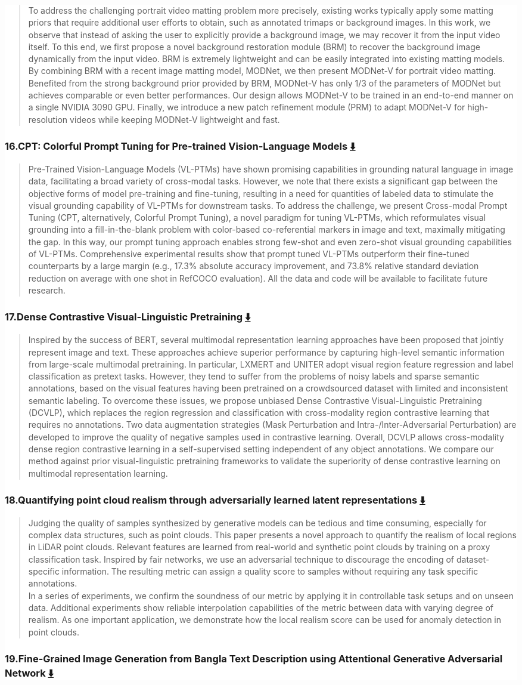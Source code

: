 >  To address the challenging portrait video matting problem more precisely, existing works typically apply some matting priors that require additional user efforts to obtain, such as annotated trimaps or background images. In this work, we observe that instead of asking the user to explicitly provide a background image, we may recover it from the input video itself. To this end, we first propose a novel background restoration module (BRM) to recover the background image dynamically from the input video. BRM is extremely lightweight and can be easily integrated into existing matting models. By combining BRM with a recent image matting model, MODNet, we then present MODNet-V for portrait video matting. Benefited from the strong background prior provided by BRM, MODNet-V has only 1/3 of the parameters of MODNet but achieves comparable or even better performances. Our design allows MODNet-V to be trained in an end-to-end manner on a single NVIDIA 3090 GPU. Finally, we introduce a new patch refinement module (PRM) to adapt MODNet-V for high-resolution videos while keeping MODNet-V lightweight and fast.      
### 16.CPT: Colorful Prompt Tuning for Pre-trained Vision-Language Models  [ :arrow_down: ](https://arxiv.org/pdf/2109.11797.pdf)
>  Pre-Trained Vision-Language Models (VL-PTMs) have shown promising capabilities in grounding natural language in image data, facilitating a broad variety of cross-modal tasks. However, we note that there exists a significant gap between the objective forms of model pre-training and fine-tuning, resulting in a need for quantities of labeled data to stimulate the visual grounding capability of VL-PTMs for downstream tasks. To address the challenge, we present Cross-modal Prompt Tuning (CPT, alternatively, Colorful Prompt Tuning), a novel paradigm for tuning VL-PTMs, which reformulates visual grounding into a fill-in-the-blank problem with color-based co-referential markers in image and text, maximally mitigating the gap. In this way, our prompt tuning approach enables strong few-shot and even zero-shot visual grounding capabilities of VL-PTMs. Comprehensive experimental results show that prompt tuned VL-PTMs outperform their fine-tuned counterparts by a large margin (e.g., 17.3% absolute accuracy improvement, and 73.8% relative standard deviation reduction on average with one shot in RefCOCO evaluation). All the data and code will be available to facilitate future research.      
### 17.Dense Contrastive Visual-Linguistic Pretraining  [ :arrow_down: ](https://arxiv.org/pdf/2109.11778.pdf)
>  Inspired by the success of BERT, several multimodal representation learning approaches have been proposed that jointly represent image and text. These approaches achieve superior performance by capturing high-level semantic information from large-scale multimodal pretraining. In particular, LXMERT and UNITER adopt visual region feature regression and label classification as pretext tasks. However, they tend to suffer from the problems of noisy labels and sparse semantic annotations, based on the visual features having been pretrained on a crowdsourced dataset with limited and inconsistent semantic labeling. To overcome these issues, we propose unbiased Dense Contrastive Visual-Linguistic Pretraining (DCVLP), which replaces the region regression and classification with cross-modality region contrastive learning that requires no annotations. Two data augmentation strategies (Mask Perturbation and Intra-/Inter-Adversarial Perturbation) are developed to improve the quality of negative samples used in contrastive learning. Overall, DCVLP allows cross-modality dense region contrastive learning in a self-supervised setting independent of any object annotations. We compare our method against prior visual-linguistic pretraining frameworks to validate the superiority of dense contrastive learning on multimodal representation learning.      
### 18.Quantifying point cloud realism through adversarially learned latent representations  [ :arrow_down: ](https://arxiv.org/pdf/2109.11775.pdf)
>  Judging the quality of samples synthesized by generative models can be tedious and time consuming, especially for complex data structures, such as point clouds. This paper presents a novel approach to quantify the realism of local regions in LiDAR point clouds. Relevant features are learned from real-world and synthetic point clouds by training on a proxy classification task. Inspired by fair networks, we use an adversarial technique to discourage the encoding of dataset-specific information. The resulting metric can assign a quality score to samples without requiring any task specific annotations. <br>In a series of experiments, we confirm the soundness of our metric by applying it in controllable task setups and on unseen data. Additional experiments show reliable interpolation capabilities of the metric between data with varying degree of realism. As one important application, we demonstrate how the local realism score can be used for anomaly detection in point clouds.      
### 19.Fine-Grained Image Generation from Bangla Text Description using Attentional Generative Adversarial Network  [ :arrow_down: ](https://arxiv.org/pdf/2109.11749.pdf)